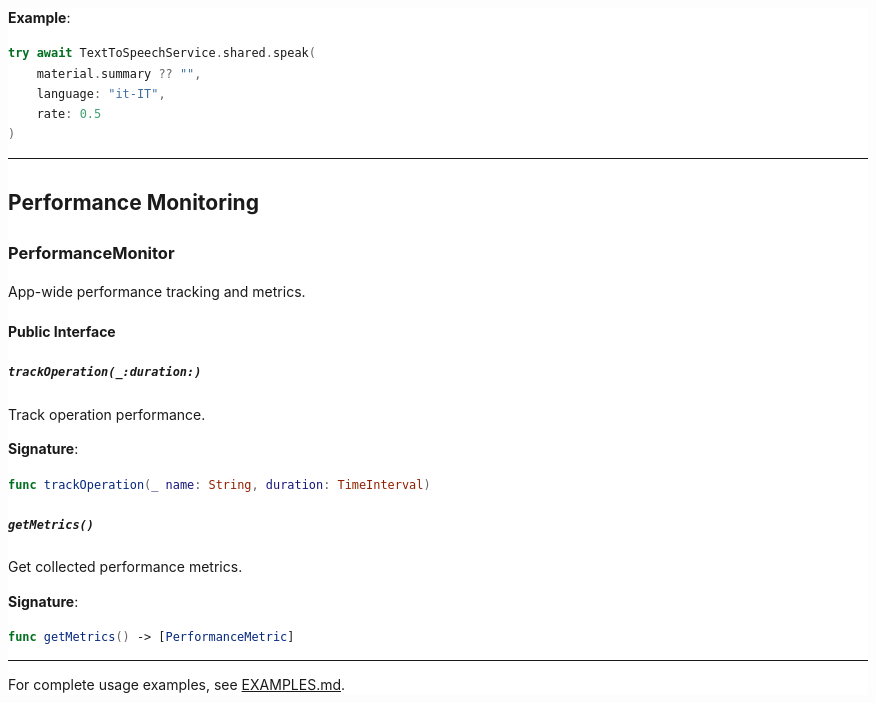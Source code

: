 **Example**:
```swift
try await TextToSpeechService.shared.speak(
    material.summary ?? "",
    language: "it-IT",
    rate: 0.5
)
```

---

## Performance Monitoring

### PerformanceMonitor

App-wide performance tracking and metrics.

#### Public Interface

##### `trackOperation(_:duration:)`

Track operation performance.

**Signature**:
```swift
func trackOperation(_ name: String, duration: TimeInterval)
```

##### `getMetrics()`

Get collected performance metrics.

**Signature**:
```swift
func getMetrics() -> [PerformanceMetric]
```

---

For complete usage examples, see [EXAMPLES.md](EXAMPLES.md).
